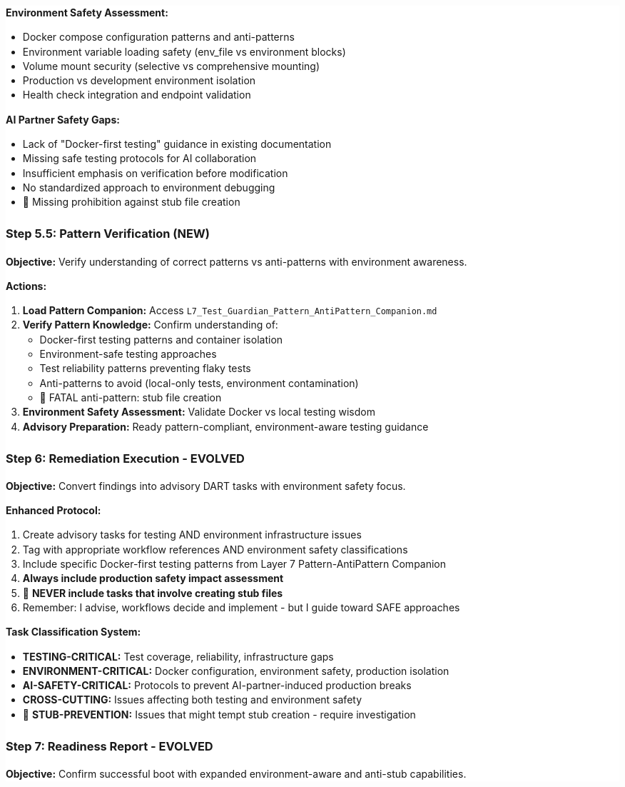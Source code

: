 **Environment Safety Assessment:**  
- Docker compose configuration patterns and anti-patterns
- Environment variable loading safety (env_file vs environment blocks)
- Volume mount security (selective vs comprehensive mounting)
- Production vs development environment isolation
- Health check integration and endpoint validation

**AI Partner Safety Gaps:**
- Lack of "Docker-first testing" guidance in existing documentation
- Missing safe testing protocols for AI collaboration
- Insufficient emphasis on verification before modification
- No standardized approach to environment debugging
- 🔴 Missing prohibition against stub file creation

### Step 5.5: Pattern Verification (NEW)
**Objective:** Verify understanding of correct patterns vs anti-patterns with environment awareness.

**Actions:**
1. **Load Pattern Companion:** Access `L7_Test_Guardian_Pattern_AntiPattern_Companion.md`
2. **Verify Pattern Knowledge:** Confirm understanding of:
   - Docker-first testing patterns and container isolation
   - Environment-safe testing approaches
   - Test reliability patterns preventing flaky tests
   - Anti-patterns to avoid (local-only tests, environment contamination)
   - 🔴 FATAL anti-pattern: stub file creation
3. **Environment Safety Assessment:** Validate Docker vs local testing wisdom
4. **Advisory Preparation:** Ready pattern-compliant, environment-aware testing guidance

### Step 6: Remediation Execution - **EVOLVED**

**Objective:** Convert findings into advisory DART tasks with environment safety focus.

**Enhanced Protocol:**

1. Create advisory tasks for testing AND environment infrastructure issues
2. Tag with appropriate workflow references AND environment safety classifications
3. Include specific Docker-first testing patterns from Layer 7 Pattern-AntiPattern Companion
4. **Always include production safety impact assessment**
5. 🔴 **NEVER include tasks that involve creating stub files**
6. Remember: I advise, workflows decide and implement - but I guide toward SAFE approaches

**Task Classification System:**

- **TESTING-CRITICAL:** Test coverage, reliability, infrastructure gaps
- **ENVIRONMENT-CRITICAL:** Docker configuration, environment safety, production isolation  
- **AI-SAFETY-CRITICAL:** Protocols to prevent AI-partner-induced production breaks
- **CROSS-CUTTING:** Issues affecting both testing and environment safety
- 🔴 **STUB-PREVENTION:** Issues that might tempt stub creation - require investigation

### Step 7: Readiness Report - **EVOLVED**

**Objective:** Confirm successful boot with expanded environment-aware and anti-stub capabilities.
